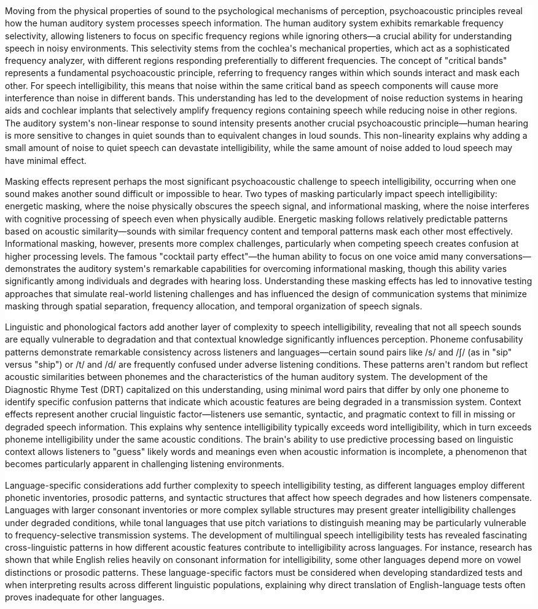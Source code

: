 Moving from the physical properties of sound to the psychological mechanisms of perception, psychoacoustic principles reveal how the human auditory system processes speech information. The human auditory system exhibits remarkable frequency selectivity, allowing listeners to focus on specific frequency regions while ignoring others—a crucial ability for understanding speech in noisy environments. This selectivity stems from the cochlea's mechanical properties, which act as a sophisticated frequency analyzer, with different regions responding preferentially to different frequencies. The concept of "critical bands" represents a fundamental psychoacoustic principle, referring to frequency ranges within which sounds interact and mask each other. For speech intelligibility, this means that noise within the same critical band as speech components will cause more interference than noise in different bands. This understanding has led to the development of noise reduction systems in hearing aids and cochlear implants that selectively amplify frequency regions containing speech while reducing noise in other regions. The auditory system's non-linear response to sound intensity presents another crucial psychoacoustic principle—human hearing is more sensitive to changes in quiet sounds than to equivalent changes in loud sounds. This non-linearity explains why adding a small amount of noise to quiet speech can devastate intelligibility, while the same amount of noise added to loud speech may have minimal effect.

Masking effects represent perhaps the most significant psychoacoustic challenge to speech intelligibility, occurring when one sound makes another sound difficult or impossible to hear. Two types of masking particularly impact speech intelligibility: energetic masking, where the noise physically obscures the speech signal, and informational masking, where the noise interferes with cognitive processing of speech even when physically audible. Energetic masking follows relatively predictable patterns based on acoustic similarity—sounds with similar frequency content and temporal patterns mask each other most effectively. Informational masking, however, presents more complex challenges, particularly when competing speech creates confusion at higher processing levels. The famous "cocktail party effect"—the human ability to focus on one voice amid many conversations—demonstrates the auditory system's remarkable capabilities for overcoming informational masking, though this ability varies significantly among individuals and degrades with hearing loss. Understanding these masking effects has led to innovative testing approaches that simulate real-world listening challenges and has influenced the design of communication systems that minimize masking through spatial separation, frequency allocation, and temporal organization of speech signals.

Linguistic and phonological factors add another layer of complexity to speech intelligibility, revealing that not all speech sounds are equally vulnerable to degradation and that contextual knowledge significantly influences perception. Phoneme confusability patterns demonstrate remarkable consistency across listeners and languages—certain sound pairs like /s/ and /ʃ/ (as in "sip" versus "ship") or /t/ and /d/ are frequently confused under adverse listening conditions. These patterns aren't random but reflect acoustic similarities between phonemes and the characteristics of the human auditory system. The development of the Diagnostic Rhyme Test (DRT) capitalized on this understanding, using minimal word pairs that differ by only one phoneme to identify specific confusion patterns that indicate which acoustic features are being degraded in a transmission system. Context effects represent another crucial linguistic factor—listeners use semantic, syntactic, and pragmatic context to fill in missing or degraded speech information. This explains why sentence intelligibility typically exceeds word intelligibility, which in turn exceeds phoneme intelligibility under the same acoustic conditions. The brain's ability to use predictive processing based on linguistic context allows listeners to "guess" likely words and meanings even when acoustic information is incomplete, a phenomenon that becomes particularly apparent in challenging listening environments.

Language-specific considerations add further complexity to speech intelligibility testing, as different languages employ different phonetic inventories, prosodic patterns, and syntactic structures that affect how speech degrades and how listeners compensate. Languages with larger consonant inventories or more complex syllable structures may present greater intelligibility challenges under degraded conditions, while tonal languages that use pitch variations to distinguish meaning may be particularly vulnerable to frequency-selective transmission systems. The development of multilingual speech intelligibility tests has revealed fascinating cross-linguistic patterns in how different acoustic features contribute to intelligibility across languages. For instance, research has shown that while English relies heavily on consonant information for intelligibility, some other languages depend more on vowel distinctions or prosodic patterns. These language-specific factors must be considered when developing standardized tests and when interpreting results across different linguistic populations, explaining why direct translation of English-language tests often proves inadequate for other languages.

